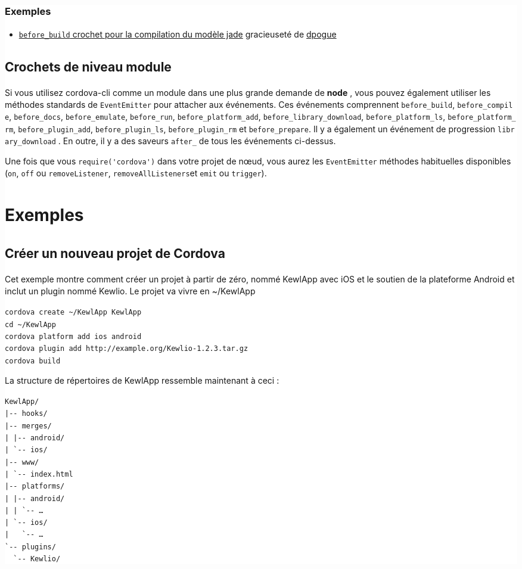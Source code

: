 ### Exemples

  * [ `before_build` crochet pour la compilation du modèle jade](https://gist.github.com/4100866) gracieuseté de [dpogue](http://github.com/dpogue)

## Crochets de niveau module

Si vous utilisez cordova-cli comme un module dans une plus grande demande de **node** , vous pouvez également utiliser les méthodes standards de `EventEmitter` pour attacher aux événements. Ces événements comprennent `before_build`, `before_compile`, `before_docs`, `before_emulate`, `before_run`, `before_platform_add`, `before_library_download`, `before_platform_ls`, `before_platform_rm`, `before_plugin_add`, `before_plugin_ls`, `before_plugin_rm` et `before_prepare`. Il y a également un événement de progression `library_download` . En outre, il y a des saveurs `after_` de tous les événements ci-dessus.

Une fois que vous `require('cordova')` dans votre projet de nœud, vous aurez les `EventEmitter` méthodes habituelles disponibles (`on`, `off` ou `removeListener`, `removeAllListeners`et `emit` ou `trigger`).

# Exemples

## Créer un nouveau projet de Cordova

Cet exemple montre comment créer un projet à partir de zéro, nommé KewlApp avec iOS et le soutien de la plateforme Android et inclut un plugin nommé Kewlio. Le projet va vivre en ~/KewlApp

    cordova create ~/KewlApp KewlApp
    cd ~/KewlApp
    cordova platform add ios android
    cordova plugin add http://example.org/Kewlio-1.2.3.tar.gz
    cordova build
    

La structure de répertoires de KewlApp ressemble maintenant à ceci :

    KewlApp/
    |-- hooks/
    |-- merges/
    | |-- android/
    | `-- ios/
    |-- www/
    | `-- index.html
    |-- platforms/
    | |-- android/
    | | `-- …
    | `-- ios/
    |   `-- …
    `-- plugins/
      `-- Kewlio/
    